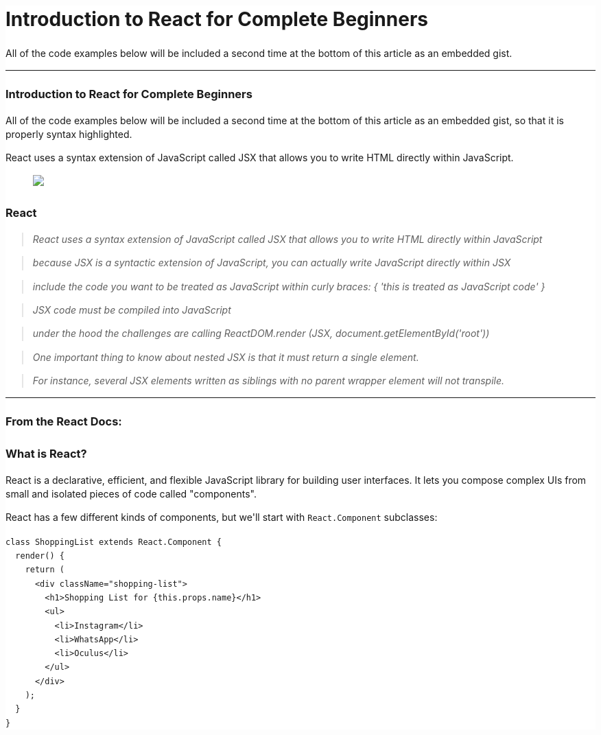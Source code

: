 # Introduction to React for Complete Beginners

All of the code examples below will be included a second time at the bottom of this article as an embedded gist.

---

### Introduction to React for Complete Beginners

All of the code examples below will be included a second time at the bottom of this article as an embedded gist, so that it is properly syntax highlighted.

React uses a syntax extension of JavaScript called JSX that allows you to write HTML directly within JavaScript.

<figure><img src="https://cdn-images-1.medium.com/max/1200/0*Olfj44MF6WSzvlSM.png" class="graf-image" /></figure>

### React

> _React uses a syntax extension of JavaScript called JSX that allows you to write HTML directly within JavaScript_

> _because JSX is a syntactic extension of JavaScript, you can actually write JavaScript directly within JSX_

> _include the code you want to be treated as JavaScript within curly braces: { 'this is treated as JavaScript code' }_

> _JSX code must be compiled into JavaScript_

> _under the hood the challenges are calling ReactDOM.render (JSX, document.getElementById('root'))_

> _One important thing to know about nested JSX is that it must return a single element._

> _For instance, several JSX elements written as siblings with no parent wrapper element will not transpile._

---

### From the React Docs:

### What is React?

React is a declarative, efficient, and flexible JavaScript library for building user interfaces. It lets you compose complex UIs from small and isolated pieces of code called "components".

React has a few different kinds of components, but we'll start with `React.Component` subclasses:

    class ShoppingList extends React.Component {
      render() {
        return (
          <div className="shopping-list">
            <h1>Shopping List for {this.props.name}</h1>
            <ul>
              <li>Instagram</li>
              <li>WhatsApp</li>
              <li>Oculus</li>
            </ul>
          </div>
        );
      }
    }
